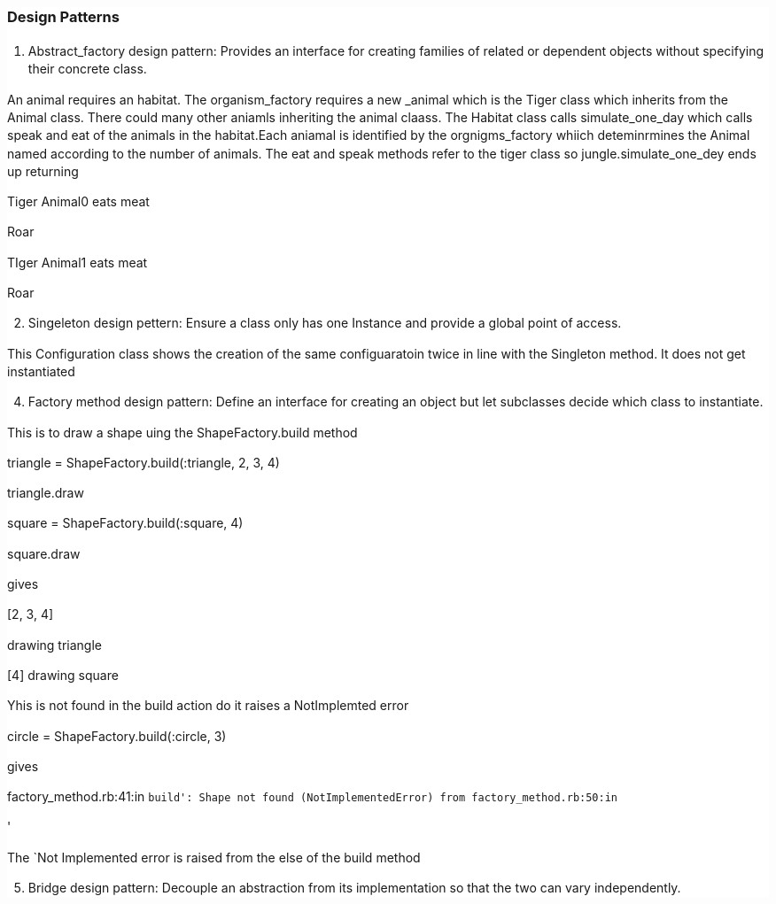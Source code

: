 ### Design Patterns

1. Abstract_factory design pattern: Provides an interface for creating families of related or dependent objects without specifying their concrete class.

An animal requires an habitat. The organism_factory requires a new _animal which is the Tiger class which inherits from the Animal class. There could many other aniamls  inheriting the animal claass. 
The Habitat class calls simulate_one_day which calls speak and eat of the animals in the habitat.Each aniamal is identified by the orgnigms_factory whiich deteminrmines the Animal named according to the number of animals.
The eat and speak methods refer to the tiger class so jungle.simulate_one_dey ends up returning 

Tiger Animal0 eats meat

Roar

TIger Animal1 eats meat

Roar

2. Singeleton design pettern: Ensure a class only has one Instance and provide a global point of access. 

This Configuration class shows the creation of the same configuaratoin twice in line with the Singleton method. It does not get instantiated

4. Factory method design pattern: Define an interface for creating an object but let subclasses decide which class to instantiate.

This is to draw a shape uing the ShapeFactory.build method

triangle = ShapeFactory.build(:triangle, 2, 3, 4)

triangle.draw

square = ShapeFactory.build(:square, 4)

square.draw

gives 

[2, 3, 4]

drawing triangle

[4]
drawing square

Yhis is not found in the build action do it raises a NotImplemted error

circle = ShapeFactory.build(:circle, 3)

gives

factory_method.rb:41:in `build': Shape not found (NotImplementedError) from factory_method.rb:50:in `<main>'


The `Not Implemented error is raised from the else of the build method


5. Bridge design pattern: Decouple an abstraction from its implementation so that the two can vary independently.
